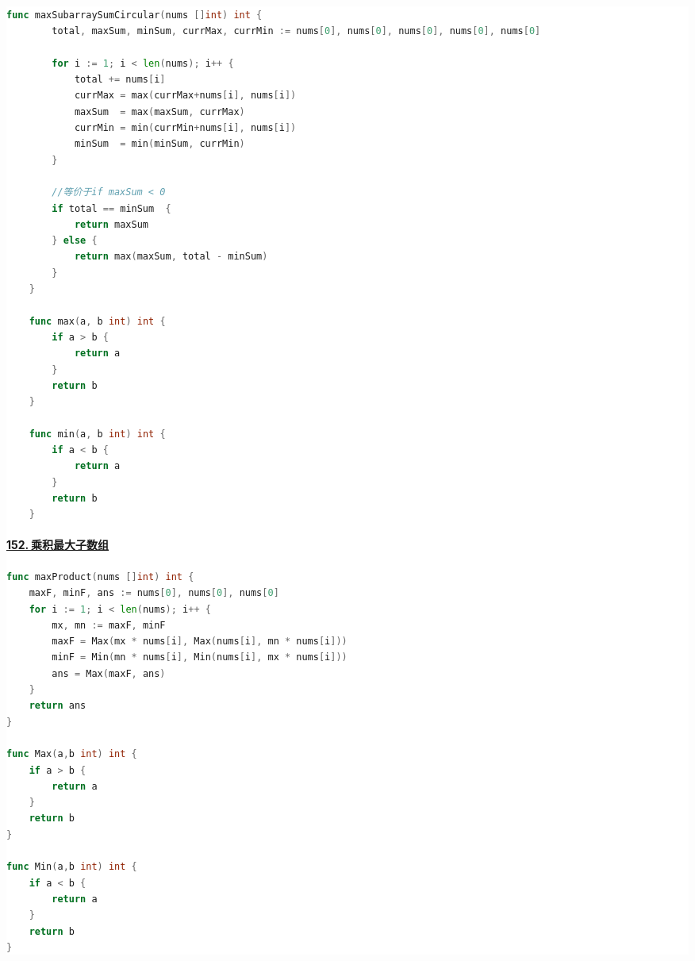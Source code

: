 ```go
func maxSubarraySumCircular(nums []int) int {
        total, maxSum, minSum, currMax, currMin := nums[0], nums[0], nums[0], nums[0], nums[0]

        for i := 1; i < len(nums); i++ {
            total += nums[i]
            currMax = max(currMax+nums[i], nums[i])
            maxSum  = max(maxSum, currMax)
            currMin = min(currMin+nums[i], nums[i])
            minSum  = min(minSum, currMin)
        }

        //等价于if maxSum < 0
        if total == minSum  {
            return maxSum
        } else {
            return max(maxSum, total - minSum)
        }
    }

    func max(a, b int) int {
        if a > b {
            return a
        }
        return b
    }

    func min(a, b int) int {
        if a < b {
            return a
        }
        return b
    }
```

#### [152. 乘积最大子数组](https://leetcode-cn.com/problems/maximum-product-subarray/)

```go
func maxProduct(nums []int) int {
    maxF, minF, ans := nums[0], nums[0], nums[0]
    for i := 1; i < len(nums); i++ {
        mx, mn := maxF, minF
        maxF = Max(mx * nums[i], Max(nums[i], mn * nums[i]))
        minF = Min(mn * nums[i], Min(nums[i], mx * nums[i]))
        ans = Max(maxF, ans)
    }
    return ans
}

func Max(a,b int) int {
    if a > b {
        return a
    }
    return b
}

func Min(a,b int) int {
    if a < b {
        return a
    }
    return b
}
```
